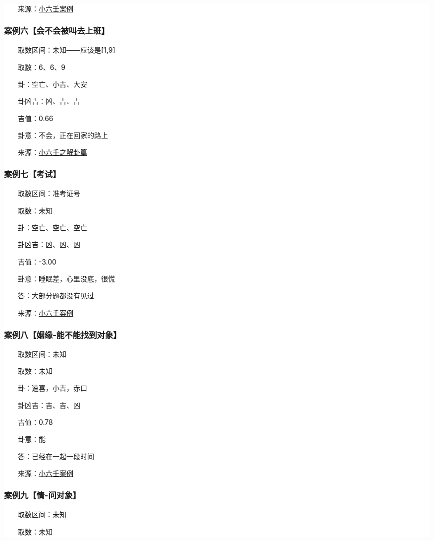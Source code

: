 &emsp;&emsp;来源：[小六壬案例](https://www.bilibili.com/opus/878964451542302728)

### 案例六【会不会被叫去上班】

&emsp;&emsp;取数区间：未知——应该是[1,9]

&emsp;&emsp;取数：6、6、9

&emsp;&emsp;卦：空亡、小吉、大安

&emsp;&emsp;卦凶吉：凶、吉、吉

&emsp;&emsp;吉值：0.66

&emsp;&emsp;卦意：不会，正在回家的路上

&emsp;&emsp;来源：[小六壬之解卦篇](http://www.360doc.com/content/21/0310/14/72766361_966252416.shtml)

### 案例七【考试】

&emsp;&emsp;取数区间：准考证号

&emsp;&emsp;取数：未知

&emsp;&emsp;卦：空亡、空亡、空亡

&emsp;&emsp;卦凶吉：凶、凶、凶

&emsp;&emsp;吉值：-3.00

&emsp;&emsp;卦意：睡眠差，心里没底，很慌

&emsp;&emsp;答：大部分题都没有见过

&emsp;&emsp;来源：[小六壬案例](https://zhuanlan.zhihu.com/p/379249415)



### 案例八【姻缘-能不能找到对象】

&emsp;&emsp;取数区间：未知

&emsp;&emsp;取数：未知

&emsp;&emsp;卦：速喜，小吉，赤口

&emsp;&emsp;卦凶吉：吉、吉、凶

&emsp;&emsp;吉值：0.78

&emsp;&emsp;卦意：能

&emsp;&emsp;答：已经在一起一段时间

&emsp;&emsp;来源：[小六壬案例](https://zhuanlan.zhihu.com/p/379249415)



### 案例九【情-问对象】

&emsp;&emsp;取数区间：未知

&emsp;&emsp;取数：未知
